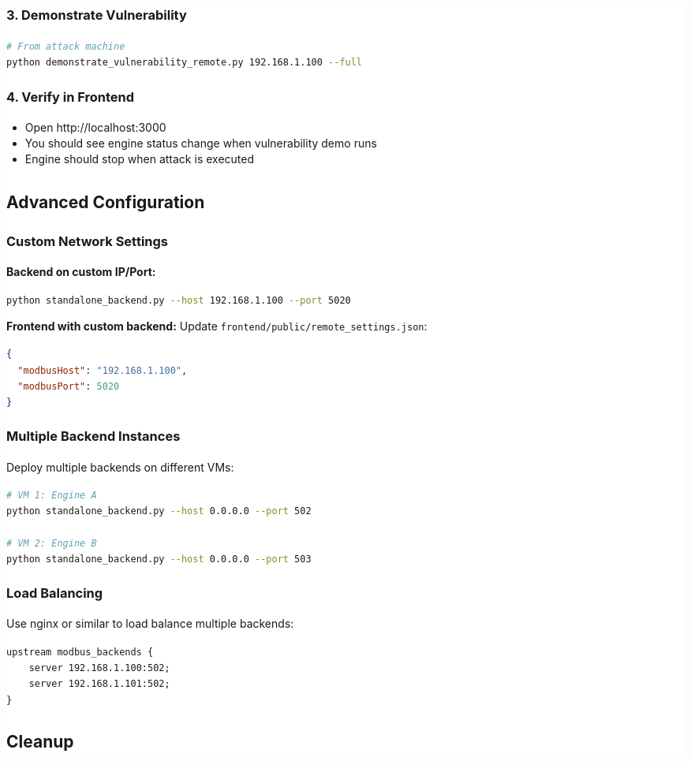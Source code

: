 ### 3. Demonstrate Vulnerability
```bash
# From attack machine
python demonstrate_vulnerability_remote.py 192.168.1.100 --full
```

### 4. Verify in Frontend
- Open http://localhost:3000
- You should see engine status change when vulnerability demo runs
- Engine should stop when attack is executed

## Advanced Configuration

### Custom Network Settings

**Backend on custom IP/Port:**
```bash
python standalone_backend.py --host 192.168.1.100 --port 5020
```

**Frontend with custom backend:**
Update `frontend/public/remote_settings.json`:
```json
{
  "modbusHost": "192.168.1.100",
  "modbusPort": 5020
}
```

### Multiple Backend Instances

Deploy multiple backends on different VMs:
```bash
# VM 1: Engine A
python standalone_backend.py --host 0.0.0.0 --port 502

# VM 2: Engine B  
python standalone_backend.py --host 0.0.0.0 --port 503
```

### Load Balancing

Use nginx or similar to load balance multiple backends:
```nginx
upstream modbus_backends {
    server 192.168.1.100:502;
    server 192.168.1.101:502;
}
```

## Cleanup
